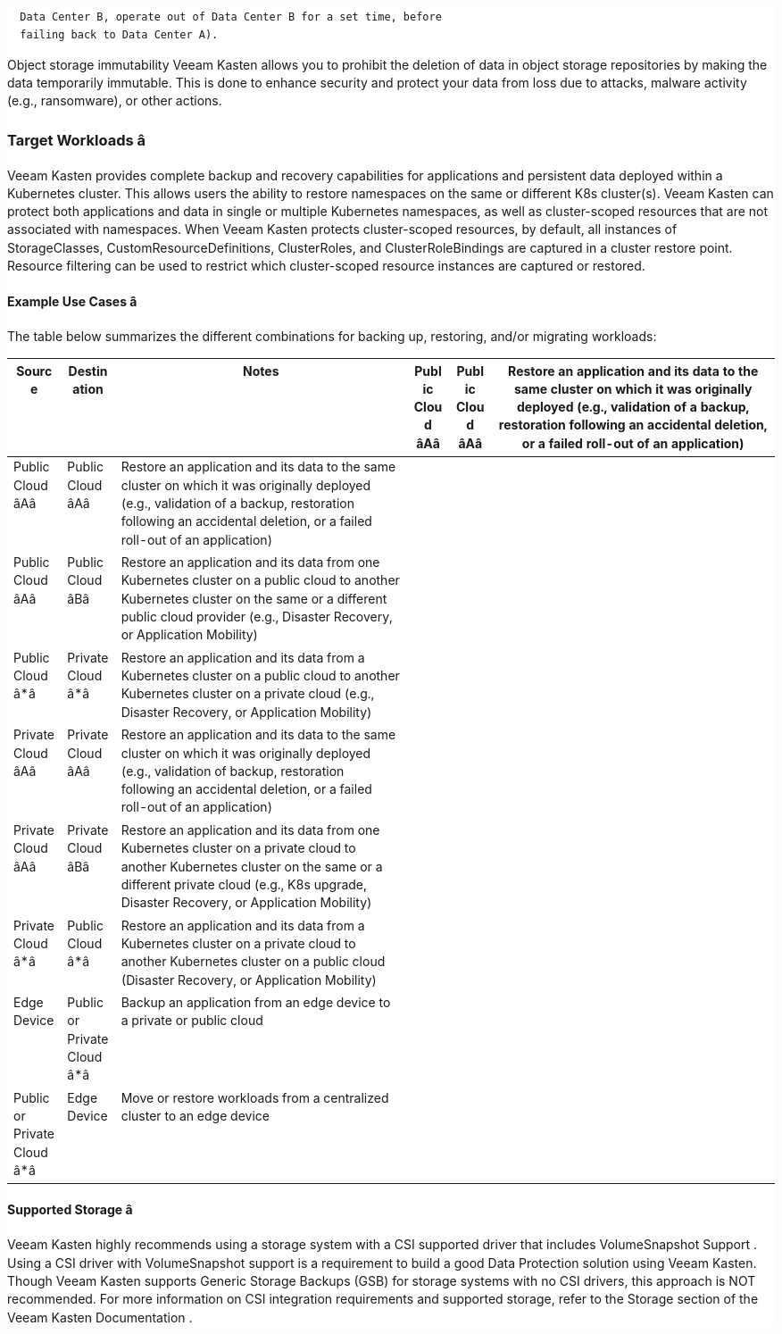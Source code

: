       Data Center B, operate out of Data Center B for a set time, before
      failing back to Data Center A).
Object storage immutability
Veeam Kasten allows you to prohibit the deletion of data in object
      storage repositories by making the data temporarily immutable.
      This is done to enhance security and protect your data from loss
      due to attacks, malware activity (e.g., ransomware), or other
      actions.

### Target Workloads â
Veeam Kasten provides complete backup and recovery capabilities for
  applications and persistent data deployed within a Kubernetes cluster.
  This allows users the ability to restore namespaces on the same or
  different K8s cluster(s).
Veeam Kasten can protect both applications and data in single or
  multiple Kubernetes namespaces, as well as cluster-scoped resources that
  are not associated with namespaces. When Veeam Kasten protects
  cluster-scoped resources, by default, all instances of StorageClasses,
  CustomResourceDefinitions, ClusterRoles, and ClusterRoleBindings are
  captured in a cluster restore point. Resource filtering can be used to
  restrict which cluster-scoped resource instances are captured or
  restored.

#### Example Use Cases â
The table below summarizes the different combinations for backing up,
  restoring, and/or migrating workloads:

| Source | Destination | Notes | Public Cloud âAâ | Public Cloud âAâ | Restore an application and its data to the same cluster on which it was originally deployed (e.g., validation of a backup, restoration following an accidental deletion, or a failed roll-out of an application) |
| --- | --- | --- | --- | --- | --- |
| Public Cloud âAâ | Public Cloud âAâ | Restore an application and its data to the same cluster on which it was originally deployed (e.g., validation of a backup, restoration following an accidental deletion, or a failed roll-out of an application) |
| Public Cloud âAâ | Public Cloud âBâ | Restore an application and its data from one Kubernetes cluster on a public cloud to another Kubernetes cluster on the same or a different public cloud provider (e.g., Disaster Recovery, or Application Mobility) |
| Public Cloud â*â | Private Cloud â*â | Restore an application and its data from a Kubernetes cluster on a public cloud to another Kubernetes cluster on a private cloud (e.g., Disaster Recovery, or Application Mobility) |
| Private Cloud âAâ | Private Cloud âAâ | Restore an application and its data to the same cluster on which it was originally deployed (e.g., validation of backup, restoration following an accidental deletion, or a failed roll-out of an application) |
| Private Cloud âAâ | Private Cloud âBâ | Restore an application and its data from one Kubernetes cluster on a private cloud to another Kubernetes cluster on the same or a different private cloud (e.g., K8s upgrade, Disaster Recovery, or Application Mobility) |
| Private Cloud â*â | Public Cloud â*â | Restore an application and its data from a Kubernetes cluster on a private cloud to another Kubernetes cluster on a public cloud (Disaster Recovery, or Application Mobility) |
| Edge Device | Public or Private Cloud â*â | Backup an application from an edge device to a private or public cloud |
| Public or Private Cloud â*â | Edge Device | Move or restore workloads from a centralized cluster to an edge device |

#### Supported Storage â
Veeam Kasten highly recommends using a storage system with a CSI
  supported driver that includes VolumeSnapshot
Support .
  Using a CSI driver with VolumeSnapshot support is a requirement to build
  a good Data Protection solution using Veeam Kasten. Though Veeam Kasten
  supports Generic Storage Backups (GSB) for storage systems with no CSI
  drivers, this approach is NOT recommended. For more information on CSI
  integration requirements and supported storage, refer to the Storage section of the Veeam Kasten Documentation .
